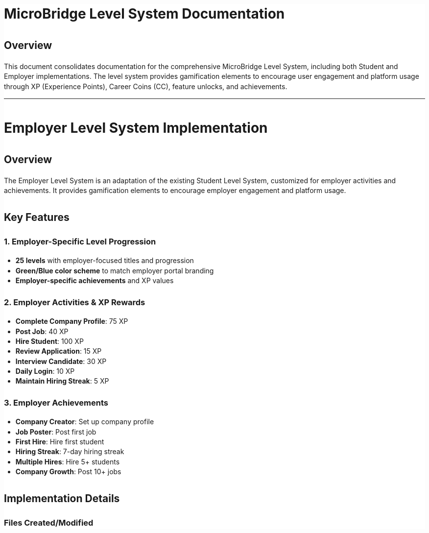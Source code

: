 # MicroBridge Level System Documentation

## Overview

This document consolidates documentation for the comprehensive MicroBridge Level System, including both Student and Employer implementations. The level system provides gamification elements to encourage user engagement and platform usage through XP (Experience Points), Career Coins (CC), feature unlocks, and achievements.

---

# Employer Level System Implementation

## Overview

The Employer Level System is an adaptation of the existing Student Level System, customized for employer activities and achievements. It provides gamification elements to encourage employer engagement and platform usage.

## Key Features

### 1. Employer-Specific Level Progression
- **25 levels** with employer-focused titles and progression
- **Green/Blue color scheme** to match employer portal branding
- **Employer-specific achievements** and XP values

### 2. Employer Activities & XP Rewards
- **Complete Company Profile**: 75 XP
- **Post Job**: 40 XP
- **Hire Student**: 100 XP
- **Review Application**: 15 XP
- **Interview Candidate**: 30 XP
- **Daily Login**: 10 XP
- **Maintain Hiring Streak**: 5 XP

### 3. Employer Achievements
- **Company Creator**: Set up company profile
- **Job Poster**: Post first job
- **First Hire**: Hire first student
- **Hiring Streak**: 7-day hiring streak
- **Multiple Hires**: Hire 5+ students
- **Company Growth**: Post 10+ jobs

## Implementation Details

### Files Created/Modified
